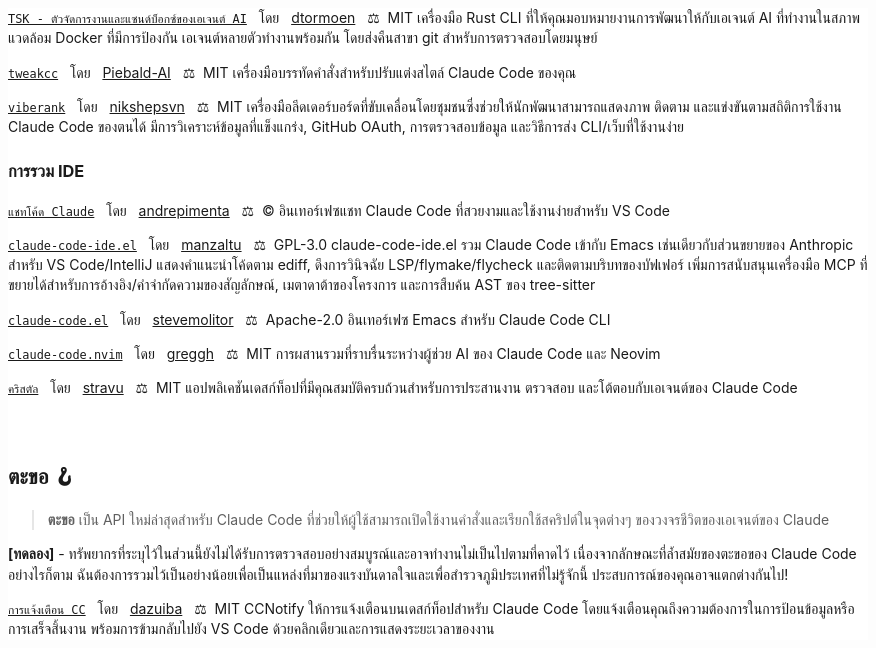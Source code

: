 [`TSK - ตัวจัดการงานและแซนด์บ็อกซ์ของเอเจนต์ AI`](https://github.com/dtormoen/tsk) &nbsp; โดย &nbsp; [dtormoen](https://github.com/dtormoen)  &nbsp;&nbsp;⚖️&nbsp;&nbsp;MIT
เครื่องมือ Rust CLI ที่ให้คุณมอบหมายงานการพัฒนาให้กับเอเจนต์ AI ที่ทำงานในสภาพแวดล้อม Docker ที่มีการป้องกัน เอเจนต์หลายตัวทำงานพร้อมกัน โดยส่งคืนสาขา git สำหรับการตรวจสอบโดยมนุษย์

[`tweakcc`](https://github.com/Piebald-AI/tweakcc) &nbsp; โดย &nbsp; [Piebald-AI](https://github.com/Piebald-AI)  &nbsp;&nbsp;⚖️&nbsp;&nbsp;MIT
เครื่องมือบรรทัดคำสั่งสำหรับปรับแต่งสไตล์ Claude Code ของคุณ

[`viberank`](https://github.com/sculptdotfun/viberank) &nbsp; โดย &nbsp; [nikshepsvn](https://github.com/nikshepsvn)  &nbsp;&nbsp;⚖️&nbsp;&nbsp;MIT
เครื่องมือลีดเดอร์บอร์ดที่ขับเคลื่อนโดยชุมชนซึ่งช่วยให้นักพัฒนาสามารถแสดงภาพ ติดตาม และแข่งขันตามสถิติการใช้งาน Claude Code ของตนได้ มีการวิเคราะห์ข้อมูลที่แข็งแกร่ง, GitHub OAuth, การตรวจสอบข้อมูล และวิธีการส่ง CLI/เว็บที่ใช้งานง่าย

### การรวม IDE

[`แชทโค้ด Claude`](https://marketplace.visualstudio.com/items?itemName=AndrePimenta.claude-code-chat) &nbsp; โดย &nbsp; [andrepimenta](https://github.com/andrepimenta)  &nbsp;&nbsp;⚖️&nbsp;&nbsp;&copy;
อินเทอร์เฟซแชท Claude Code ที่สวยงามและใช้งานง่ายสำหรับ VS Code

[`claude-code-ide.el`](https://github.com/manzaltu/claude-code-ide.el) &nbsp; โดย &nbsp; [manzaltu](https://github.com/manzaltu)  &nbsp;&nbsp;⚖️&nbsp;&nbsp;GPL-3.0
claude-code-ide.el รวม Claude Code เข้ากับ Emacs เช่นเดียวกับส่วนขยายของ Anthropic สำหรับ VS Code/IntelliJ แสดงคำแนะนำโค้ดตาม ediff, ดึงการวินิจฉัย LSP/flymake/flycheck และติดตามบริบทของบัฟเฟอร์ เพิ่มการสนับสนุนเครื่องมือ MCP ที่ขยายได้สำหรับการอ้างอิง/คำจำกัดความของสัญลักษณ์, เมตาดาต้าของโครงการ และการสืบค้น AST ของ tree-sitter

[`claude-code.el`](https://github.com/stevemolitor/claude-code.el) &nbsp; โดย &nbsp; [stevemolitor](https://github.com/stevemolitor)  &nbsp;&nbsp;⚖️&nbsp;&nbsp;Apache-2.0
อินเทอร์เฟซ Emacs สำหรับ Claude Code CLI

[`claude-code.nvim`](https://github.com/greggh/claude-code.nvim) &nbsp; โดย &nbsp; [greggh](https://github.com/greggh)  &nbsp;&nbsp;⚖️&nbsp;&nbsp;MIT
การผสานรวมที่ราบรื่นระหว่างผู้ช่วย AI ของ Claude Code และ Neovim

[`คริสตัล`](https://github.com/stravu/crystal) &nbsp; โดย &nbsp; [stravu](https://github.com/stravu)  &nbsp;&nbsp;⚖️&nbsp;&nbsp;MIT
แอปพลิเคชันเดสก์ท็อปที่มีคุณสมบัติครบถ้วนสำหรับการประสานงาน ตรวจสอบ และโต้ตอบกับเอเจนต์ของ Claude Code

<br>

## ตะขอ 🪝

> **ตะขอ** เป็น API ใหม่ล่าสุดสำหรับ Claude Code ที่ช่วยให้ผู้ใช้สามารถเปิดใช้งานคำสั่งและเรียกใช้สคริปต์ในจุดต่างๆ ของวงจรชีวิตของเอเจนต์ของ Claude

**[ทดลอง]** - ทรัพยากรที่ระบุไว้ในส่วนนี้ยังไม่ได้รับการตรวจสอบอย่างสมบูรณ์และอาจทำงานไม่เป็นไปตามที่คาดไว้ เนื่องจากลักษณะที่ล้ำสมัยของตะขอของ Claude Code อย่างไรก็ตาม ฉันต้องการรวมไว้เป็นอย่างน้อยเพื่อเป็นแหล่งที่มาของแรงบันดาลใจและเพื่อสำรวจภูมิประเทศที่ไม่รู้จักนี้ ประสบการณ์ของคุณอาจแตกต่างกันไป!

[`การแจ้งเตือน CC`](https://github.com/dazuiba/CCNotify) &nbsp; โดย &nbsp; [dazuiba](https://github.com/dazuiba)  &nbsp;&nbsp;⚖️&nbsp;&nbsp;MIT
CCNotify ให้การแจ้งเตือนบนเดสก์ท็อปสำหรับ Claude Code โดยแจ้งเตือนคุณถึงความต้องการในการป้อนข้อมูลหรือการเสร็จสิ้นงาน พร้อมการข้ามกลับไปยัง VS Code ด้วยคลิกเดียวและการแสดงระยะเวลาของงาน
